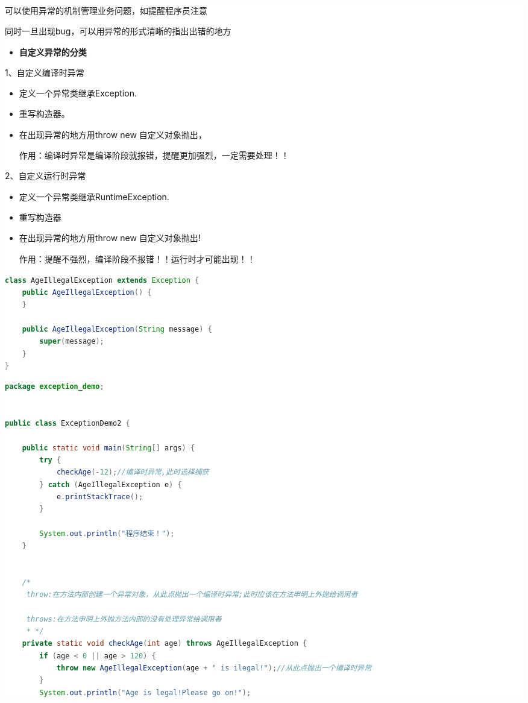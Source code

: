 

可以使用异常的机制管理业务问题，如提醒程序员注意

同时一旦出现bug，可以用异常的形式清晰的指出出错的地方



- **自定义异常的分类**



1、自定义编译时异常       

- 定义一个异常类继承Exception.

- 重写构造器。

- 在出现异常的地方用throw new 自定义对象抛出，

  作用：编译时异常是编译阶段就报错，提醒更加强烈，一定需要处理！！

  

2、自定义运行时异常

- 定义一个异常类继承RuntimeException.

- 重写构造器

- 在出现异常的地方用throw new 自定义对象抛出!

  作用：提醒不强烈，编译阶段不报错！！运行时才可能出现！！



~~~java
class AgeIllegalException extends Exception {
    public AgeIllegalException() {
    }

    public AgeIllegalException(String message) {
        super(message);
    }
}
~~~



~~~java
package exception_demo;


public class ExceptionDemo2 {

    public static void main(String[] args) {
        try {
            checkAge(-12);//编译时异常,此时选择捕获
        } catch (AgeIllegalException e) {
            e.printStackTrace();
        }

        System.out.println("程序结束！");
    }


    /*
     throw:在方法内部创建一个异常对象，从此点抛出一个编译时异常;此时应该在方法申明上外抛给调用者
     
     throws:在方法申明上外抛方法内部的没有处理异常给调用者
     * */
    private static void checkAge(int age) throws AgeIllegalException {
        if (age < 0 || age > 120) {
            throw new AgeIllegalException(age + " is ilegal!");//从此点抛出一个编译时异常
        }
        System.out.println("Age is legal!Please go on!");
~~~